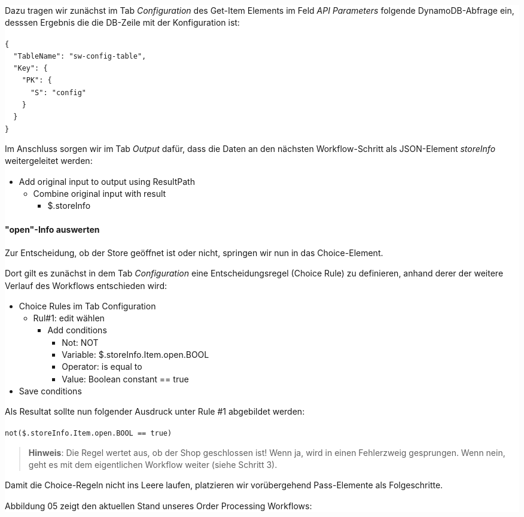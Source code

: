 Dazu tragen wir zunächst im Tab _Configuration_ des Get-Item Elements im Feld _API Parameters_ folgende DynamoDB-Abfrage ein, desssen Ergebnis die die DB-Zeile mit der Konfiguration ist: 

```
{
  "TableName": "sw-config-table",
  "Key": {
    "PK": {
      "S": "config"
    }
  }
}
```

Im Anschluss sorgen wir im Tab _Output_ dafür, dass die Daten an den nächsten Workflow-Schritt als JSON-Element _storeInfo_ weitergeleitet werden: 

* Add original input to output using ResultPath
	* Combine original input with result
		* $.storeInfo

#### "open"-Info auswerten

Zur Entscheidung, ob der Store geöffnet ist oder nicht, springen wir nun in das Choice-Element. 

Dort gilt es zunächst in dem Tab _Configuration_ eine Entscheidungsregel (Choice Rule) zu definieren, anhand derer der weitere Verlauf des Workflows entschieden wird: 

* Choice Rules im Tab Configuration
	* Rul#1: edit wählen 
		* 	Add conditions
			*  Not: NOT
			*  Variable: $.storeInfo.Item.open.BOOL
			*  Operator: is equal to
			*  Value: Boolean constant == true 
*  Save conditions

Als Resultat sollte nun folgender Ausdruck unter Rule #1 abgebildet werden:

	not($.storeInfo.Item.open.BOOL == true) 

> **Hinweis**: Die Regel wertet aus, ob der Shop geschlossen ist! Wenn ja, wird in einen Fehlerzweig gesprungen. Wenn nein, geht es mit dem eigentlichen Workflow weiter (siehe Schritt 3). 

Damit die Choice-Regeln nicht ins Leere laufen, platzieren wir vorübergehend Pass-Elemente als Folgeschritte.  

Abbildung 05 zeigt den aktuellen Stand unseres Order Processing Workflows: 
